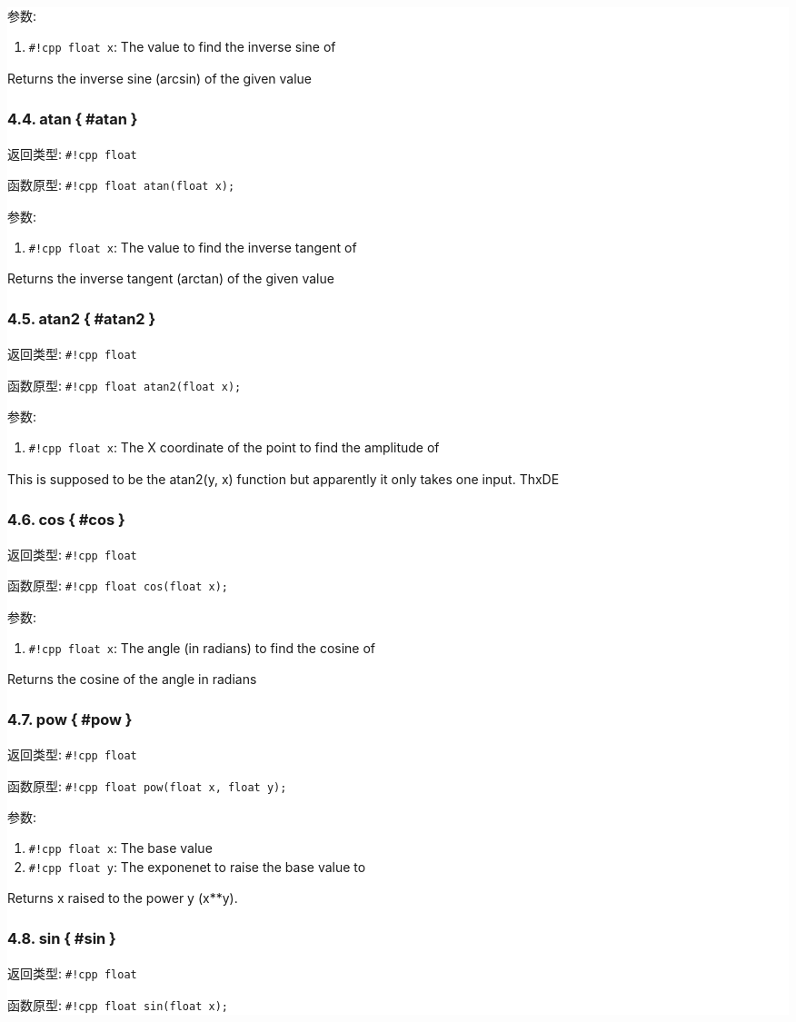 参数:

1.  `#!cpp float x`: The value to find the inverse sine of

Returns the inverse sine (arcsin) of the given value

### 4.4. atan { #atan }

返回类型: `#!cpp float`

函数原型: `#!cpp float atan(float x);`

参数:

1.  `#!cpp float x`: The value to find the inverse tangent of

Returns the inverse tangent (arctan) of the given value

### 4.5. atan2 { #atan2 }

返回类型: `#!cpp float`

函数原型: `#!cpp float atan2(float x);`

参数:

1.  `#!cpp float x`: The X coordinate of the point to find the amplitude of

This is supposed to be the atan2(y, x) function but apparently it only takes one input. ThxDE

### 4.6. cos { #cos }

返回类型: `#!cpp float`

函数原型: `#!cpp float cos(float x);`

参数:

1.  `#!cpp float x`: The angle (in radians) to find the cosine of

Returns the cosine of the angle in radians

### 4.7. pow { #pow }

返回类型: `#!cpp float`

函数原型: `#!cpp float pow(float x, float y);`

参数:

1.  `#!cpp float x`: The base value
2.  `#!cpp float y`: The exponenet to raise the base value to

Returns x raised to the power y (x\*\*y).

### 4.8. sin { #sin }

返回类型: `#!cpp float`

函数原型: `#!cpp float sin(float x);`
